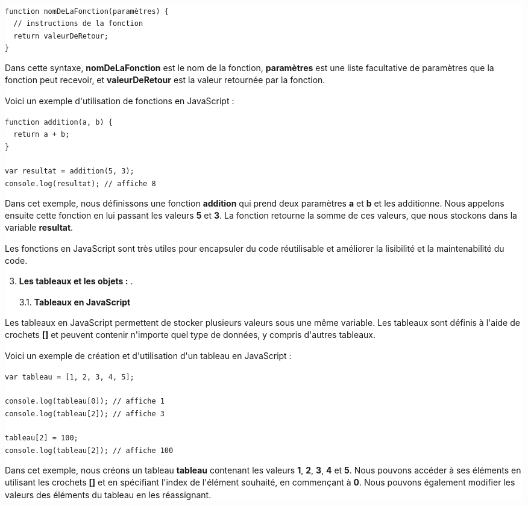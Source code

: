 
```
function nomDeLaFonction(paramètres) {
  // instructions de la fonction
  return valeurDeRetour;
}
```


Dans cette syntaxe, **nomDeLaFonction** est le nom de la fonction, **paramètres** est une liste facultative de paramètres que la fonction peut recevoir, et **valeurDeRetour** est la valeur retournée par la fonction.

Voici un exemple d'utilisation de fonctions en JavaScript :


```
function addition(a, b) {
  return a + b;
}

var resultat = addition(5, 3);
console.log(resultat); // affiche 8
```


Dans cet exemple, nous définissons une fonction **addition** qui prend deux paramètres **a** et **b** et les additionne. Nous appelons ensuite cette fonction en lui passant les valeurs **5** et **3**. La fonction retourne la somme de ces valeurs, que nous stockons dans la variable **resultat**.

Les fonctions en JavaScript sont très utiles pour encapsuler du code réutilisable et améliorer la lisibilité et la maintenabilité du code.



3. **Les tableaux et les objets :**
. 

    3.1. **Tableaux en JavaScript**

Les tableaux en JavaScript permettent de stocker plusieurs valeurs sous une même variable. Les tableaux sont définis à l'aide de crochets **[]** et peuvent contenir n'importe quel type de données, y compris d'autres tableaux.

Voici un exemple de création et d'utilisation d'un tableau en JavaScript :


```
var tableau = [1, 2, 3, 4, 5];

console.log(tableau[0]); // affiche 1
console.log(tableau[2]); // affiche 3

tableau[2] = 100;
console.log(tableau[2]); // affiche 100
```


Dans cet exemple, nous créons un tableau **tableau** contenant les valeurs **1**, **2**, **3**, **4** et **5**. Nous pouvons accéder à ses éléments en utilisant les crochets **[]** et en spécifiant l'index de l'élément souhaité, en commençant à **0**. Nous pouvons également modifier les valeurs des éléments du tableau en les réassignant.
